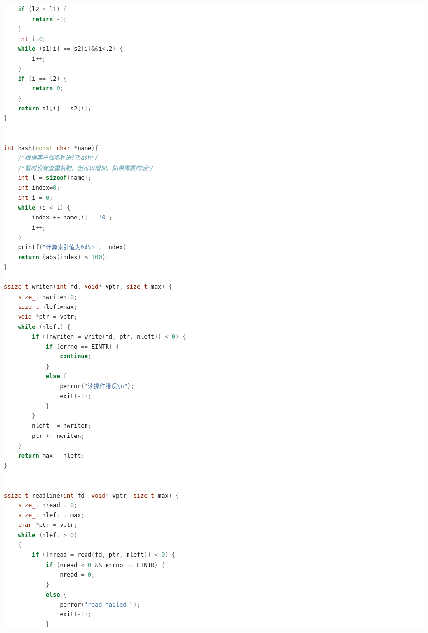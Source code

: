 ```c++
	if (l2 > l1) {
		return -1;
	}
	int i=0;
	while (s1[i] == s2[i]&&i<l2) {
		i++;
	}
	if (i == l2) {
		return 0;
	}
	return s1[i] - s2[i];
}


int hash(const char *name){
	/*根据客户端名称进行hash*/
	/*暂时没有查重机制，但可以增加，如果需要的话*/
	int l = sizeof(name);
	int index=0;
	int i = 0;
	while (i < l) {
		index += name[i] - '0';
		i++;
	}
	printf("计算索引值为%d\n", index);
	return (abs(index) % 100);
}

ssize_t writen(int fd, void* vptr, size_t max) {
	size_t nwriten=0;
	size_t nleft=max;
	void *ptr = vptr;
	while (nleft) {
		if ((nwriten = write(fd, ptr, nleft)) < 0) {
			if (errno == EINTR) {
				continue;
			}
			else {
				perror("读操作错误\n");
				exit(-1);
			}
		}
		nleft -= nwriten;
		ptr += nwriten;
	}
	return max - nleft;
}


ssize_t readline(int fd, void* vptr, size_t max) {
	size_t nread = 0;
	size_t nleft = max;
	char *ptr = vptr;
	while (nleft > 0)
	{
		if ((nread = read(fd, ptr, nleft)) < 0) {
			if (nread < 0 && errno == EINTR) {
				nread = 0;
			}
			else {
				perror("read failed!");
				exit(-1);
			}
```